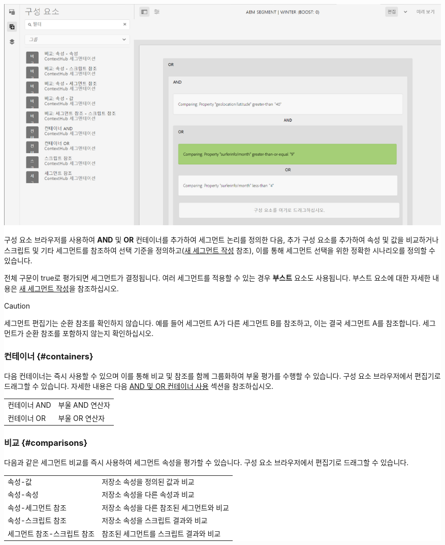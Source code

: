 ![세그먼트 편집기](../assets/contexthub-segment-editor.png)

구성 요소 브라우저를 사용하여 **AND** 및 **OR** 컨테이너를 추가하여 세그먼트 논리를 정의한 다음, 추가 구성 요소를 추가하여 속성 및 값을 비교하거나 스크립트 및 기타 세그먼트를 참조하여 선택 기준을 정의하고([새 세그먼트 작성](#creating-a-new-segment) 참조), 이를 통해 세그먼트 선택을 위한 정확한 시나리오를 정의할 수 있습니다.

전체 구문이 true로 평가되면 세그먼트가 결정됩니다. 여러 세그먼트를 적용할 수 있는 경우 **부스트** 요소도 사용됩니다. 부스트 요소에 대한 자세한 내용은 [새 세그먼트 작성](#creating-a-new-segment)을 참조하십시오.

>[!CAUTION]
>
>세그먼트 편집기는 순환 참조를 확인하지 않습니다. 예를 들어 세그먼트 A가 다른 세그먼트 B를 참조하고, 이는 결국 세그먼트 A를 참조합니다. 세그먼트가 순환 참조를 포함하지 않는지 확인하십시오.

### 컨테이너 {#containers}

다음 컨테이너는 즉시 사용할 수 있으며 이를 통해 비교 및 참조를 함께 그룹화하여 부울 평가를 수행할 수 있습니다. 구성 요소 브라우저에서 편집기로 드래그할 수 있습니다. 자세한 내용은 다음 [AND 및 OR 컨테이너 사용](#using-and-and-or-containers) 섹션을 참조하십시오.

|  |  |
|---|---|
| 컨테이너 AND | 부울 AND 연산자 |
| 컨테이너 OR | 부울 OR 연산자 |

### 비교 {#comparisons}

다음과 같은 세그먼트 비교를 즉시 사용하여 세그먼트 속성을 평가할 수 있습니다. 구성 요소 브라우저에서 편집기로 드래그할 수 있습니다.

|  |  |
|---|---|
| 속성-값 | 저장소 속성을 정의된 값과 비교 |
| 속성-속성 | 저장소 속성을 다른 속성과 비교 |
| 속성-세그먼트 참조 | 저장소 속성을 다른 참조된 세그먼트와 비교 |
| 속성-스크립트 참조 | 저장소 속성을 스크립트 결과와 비교 |
| 세그먼트 참조-스크립트 참조 | 참조된 세그먼트를 스크립트 결과와 비교 |
